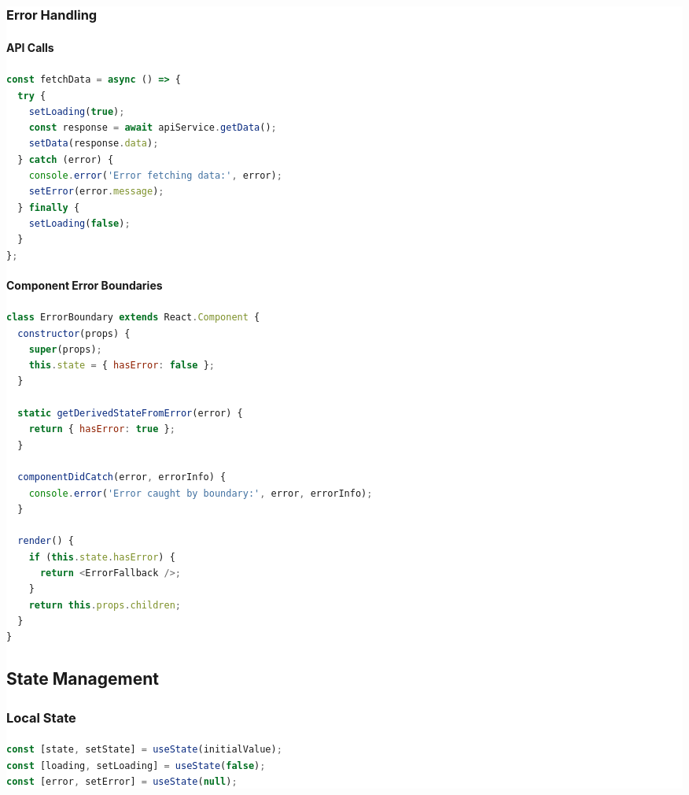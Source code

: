 ### Error Handling

#### API Calls
```javascript
const fetchData = async () => {
  try {
    setLoading(true);
    const response = await apiService.getData();
    setData(response.data);
  } catch (error) {
    console.error('Error fetching data:', error);
    setError(error.message);
  } finally {
    setLoading(false);
  }
};
```

#### Component Error Boundaries
```javascript
class ErrorBoundary extends React.Component {
  constructor(props) {
    super(props);
    this.state = { hasError: false };
  }

  static getDerivedStateFromError(error) {
    return { hasError: true };
  }

  componentDidCatch(error, errorInfo) {
    console.error('Error caught by boundary:', error, errorInfo);
  }

  render() {
    if (this.state.hasError) {
      return <ErrorFallback />;
    }
    return this.props.children;
  }
}
```

## State Management

### Local State
```javascript
const [state, setState] = useState(initialValue);
const [loading, setLoading] = useState(false);
const [error, setError] = useState(null);
```
